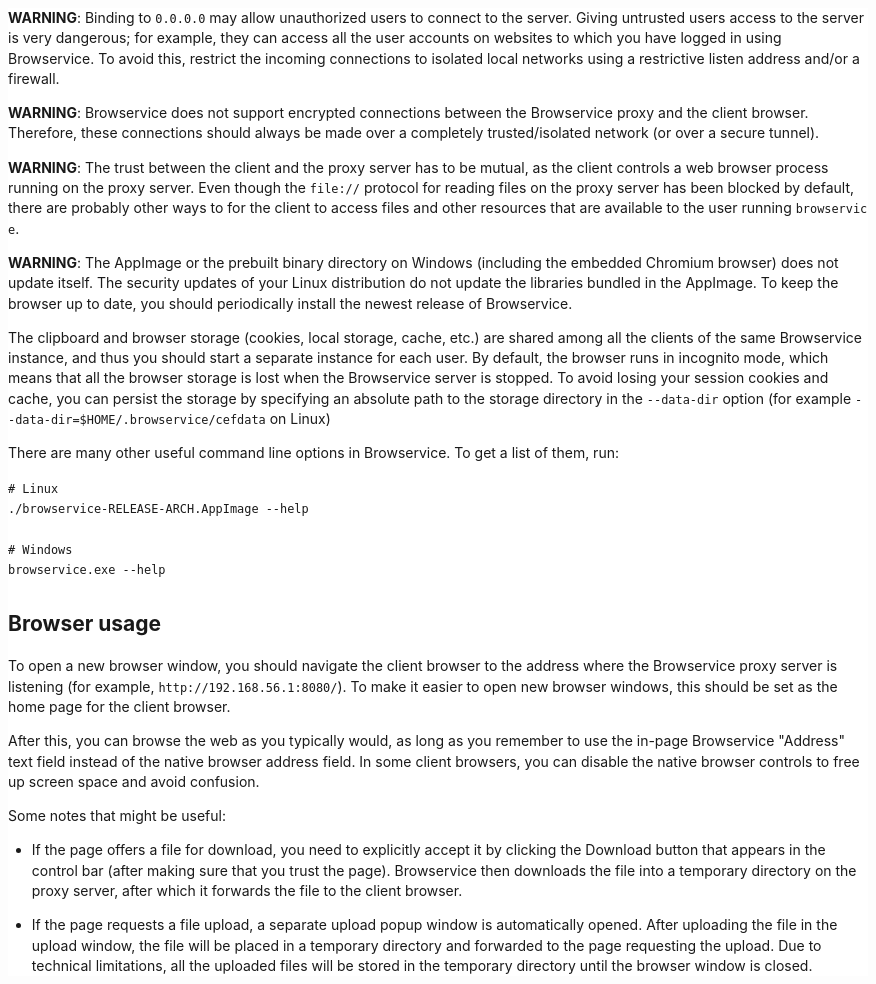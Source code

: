 **WARNING**: Binding to `0.0.0.0` may allow unauthorized users to connect to the server. Giving untrusted users access to the server is very dangerous; for example, they can access all the user accounts on websites to which you have logged in using Browservice. To avoid this, restrict the incoming connections to isolated local networks using a restrictive listen address and/or a firewall.

**WARNING**: Browservice does not support encrypted connections between the Browservice proxy and the client browser. Therefore, these connections should always be made over a completely trusted/isolated network (or over a secure tunnel).

**WARNING**: The trust between the client and the proxy server has to be mutual, as the client controls a web browser process running on the proxy server. Even though the `file://` protocol for reading files on the proxy server has been blocked by default, there are probably other ways to for the client to access files and other resources that are available to the user running `browservice`.

**WARNING**: The AppImage or the prebuilt binary directory on Windows (including the embedded Chromium browser) does not update itself. The security updates of your Linux distribution do not update the libraries bundled in the AppImage. To keep the browser up to date, you should periodically install the newest release of Browservice.

The clipboard and browser storage (cookies, local storage, cache, etc.) are shared among all the clients of the same Browservice instance, and thus you should start a separate instance for each user. By default, the browser runs in incognito mode, which means that all the browser storage is lost when the Browservice server is stopped. To avoid losing your session cookies and cache, you can persist the storage by specifying an absolute path to the storage directory in the `--data-dir` option (for example `--data-dir=$HOME/.browservice/cefdata` on Linux)

There are many other useful command line options in Browservice. To get a list of them, run:

```
# Linux
./browservice-RELEASE-ARCH.AppImage --help

# Windows
browservice.exe --help
```

## Browser usage

To open a new browser window, you should navigate the client browser to the address where the Browservice proxy server is listening (for example, `http://192.168.56.1:8080/`). To make it easier to open new browser windows, this should be set as the home page for the client browser.

After this, you can browse the web as you typically would, as long as you remember to use the in-page Browservice "Address" text field instead of the native browser address field. In some client browsers, you can disable the native browser controls to free up screen space and avoid confusion.

Some notes that might be useful:

- If the page offers a file for download, you need to explicitly accept it by clicking the Download button that appears in the control bar (after making sure that you trust the page). Browservice then downloads the file into a temporary directory on the proxy server, after which it forwards the file to the client browser.

- If the page requests a file upload, a separate upload popup window is automatically opened. After uploading the file in the upload window, the file will be placed in a temporary directory and forwarded to the page requesting the upload. Due to technical limitations, all the uploaded files will be stored in the temporary directory until the browser window is closed.
